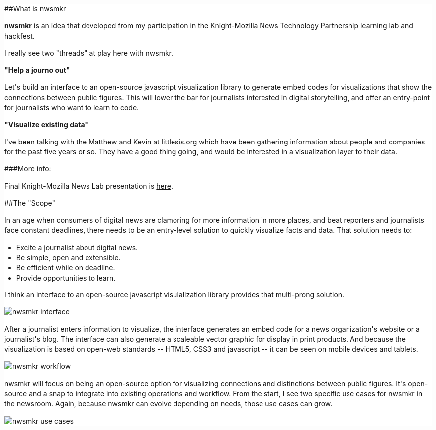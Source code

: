 ##What is nwsmkr

**nwsmkr** is an idea that developed from my participation in the Knight-Mozilla News Technology Partnership learning lab and hackfest. 

I really see two "threads" at play here with nwsmkr.

**"Help a journo out"**

Let's build an interface to an open-source javascript visualization library to generate embed codes for visualizations that show the connections between public figures. This will lower the bar for journalists interested in digital storytelling, and offer an entry-point for journalists who want to learn to code.

**"Visualize existing data"**

I've been talking with the Matthew and Kevin at [littlesis.org](http://littlesis.org/) which have been gathering information about people and companies for the past five years or so. They have a good thing going, and would be interested in a visualization layer to their data.

###More info:

Final Knight-Mozilla News Lab presentation is <a href="http://www.chrislkeller.com/nwsmkr" target="blank">here</a>.

##The "Scope"

In an age when consumers of digital news are clamoring for more information in more places, and beat reporters and journalists face constant deadlines, there needs to be an entry-level solution to quickly visualize facts and data.
That solution needs to:

- Excite a journalist about digital news.
- Be simple, open and extensible.
- Be efficient while on deadline.
- Provide opportunities to learn.

I think an interface to an <a href="http://thejit.org/" target="_blank">open-source javascript visulalization library</a> provides that multi-prong solution.

<img src="http://posterous.com/getfile/files.posterous.com/temp-2011-08-07/JaGvqaIqdbAaFqzolHHaDwhcloBtHpGdeBxEFpviilnHGalineGIkvbgktAx/interface-slide.png" alt="nwsmkr interface" width="520" />

After a journalist enters information to visualize, the interface generates an embed code for a news organization's website or a journalist's blog. The interface can also generate a scaleable vector graphic for display in print products. And because the visualization is based on open-web standards -- HTML5, CSS3 and javascript -- it can be seen on mobile devices and tablets.

<img src="http://posterous.com/getfile/files.posterous.com/temp-2011-08-07/ztirBFGlwseBFercszlocCeralFbwAykqowadadyecukzypmxxEnzwFuzuFx/workflow.png" alt="nwsmkr workflow" width="520" />

nwsmkr will focus on being an open-source option for visualizing connections and distinctions between public figures. It's open-source and a snap to&nbsp;integrate into existing operations and workflow.
From the start, I see two specific use cases for nwsmkr in the newsroom.&nbsp;Again, because nwsmkr can evolve depending on needs, those use cases can grow.

<img src="http://posterous.com/getfile/files.posterous.com/temp-2011-08-07/pIieCHpbfzsqJwpctHzerecAkACbvaCpAEjefxjdFuwFzojBgiGqvArpeomt/Untitled.png" alt="nwsmkr use cases" width="520" />
